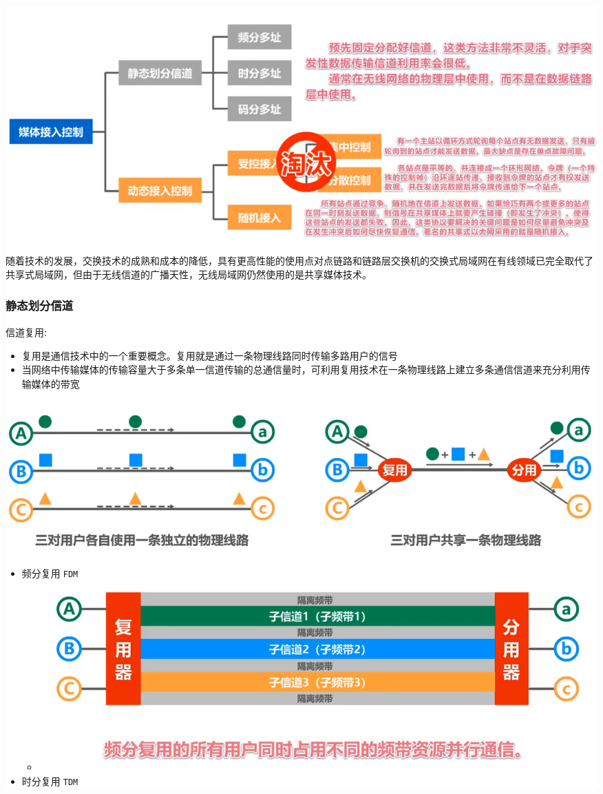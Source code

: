 ![047](../image/dataLink/047.png)

随着技术的发展，交换技术的成熟和成本的降低，具有更高性能的使用点对点链路和链路层交换机的交换式局域网在有线领域已完全取代了共享式局域网，但由于无线信道的广播天性，无线局域网仍然使用的是共享媒体技术。

### 静态划分信道

信道复用:
- 复用是通信技术中的一个重要概念。复用就是通过一条物理线路同时传输多路用户的信号
- 当网络中传输媒体的传输容量大于多条单一信道传输的总通信量时，可利用复用技术在一条物理线路上建立多条通信信道来充分利用传输媒体的带宽

![048](../image/dataLink/048.png)

- 频分复用 `FDM`
  - ![049](../image/dataLink/049.png)
- 时分复用 `TDM`